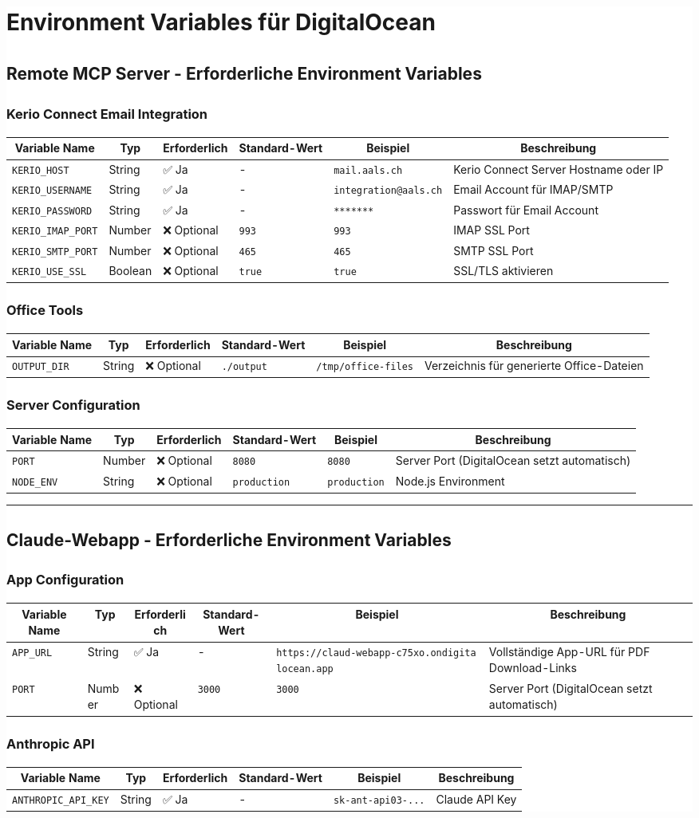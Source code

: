 # Environment Variables für DigitalOcean

## Remote MCP Server - Erforderliche Environment Variables

### Kerio Connect Email Integration

| Variable Name | Typ | Erforderlich | Standard-Wert | Beispiel | Beschreibung |
|--------------|-----|--------------|---------------|----------|--------------|
| `KERIO_HOST` | String | ✅ Ja | - | `mail.aals.ch` | Kerio Connect Server Hostname oder IP |
| `KERIO_USERNAME` | String | ✅ Ja | - | `integration@aals.ch` | Email Account für IMAP/SMTP |
| `KERIO_PASSWORD` | String | ✅ Ja | - | `*******` | Passwort für Email Account |
| `KERIO_IMAP_PORT` | Number | ❌ Optional | `993` | `993` | IMAP SSL Port |
| `KERIO_SMTP_PORT` | Number | ❌ Optional | `465` | `465` | SMTP SSL Port |
| `KERIO_USE_SSL` | Boolean | ❌ Optional | `true` | `true` | SSL/TLS aktivieren |

### Office Tools

| Variable Name | Typ | Erforderlich | Standard-Wert | Beispiel | Beschreibung |
|--------------|-----|--------------|---------------|----------|--------------|
| `OUTPUT_DIR` | String | ❌ Optional | `./output` | `/tmp/office-files` | Verzeichnis für generierte Office-Dateien |

### Server Configuration

| Variable Name | Typ | Erforderlich | Standard-Wert | Beispiel | Beschreibung |
|--------------|-----|--------------|---------------|----------|--------------|
| `PORT` | Number | ❌ Optional | `8080` | `8080` | Server Port (DigitalOcean setzt automatisch) |
| `NODE_ENV` | String | ❌ Optional | `production` | `production` | Node.js Environment |

---

## Claude-Webapp - Erforderliche Environment Variables

### App Configuration

| Variable Name | Typ | Erforderlich | Standard-Wert | Beispiel | Beschreibung |
|--------------|-----|--------------|---------------|----------|--------------|
| `APP_URL` | String | ✅ Ja | - | `https://claud-webapp-c75xo.ondigitalocean.app` | Vollständige App-URL für PDF Download-Links |
| `PORT` | Number | ❌ Optional | `3000` | `3000` | Server Port (DigitalOcean setzt automatisch) |

### Anthropic API

| Variable Name | Typ | Erforderlich | Standard-Wert | Beispiel | Beschreibung |
|--------------|-----|--------------|---------------|----------|--------------|
| `ANTHROPIC_API_KEY` | String | ✅ Ja | - | `sk-ant-api03-...` | Claude API Key |
